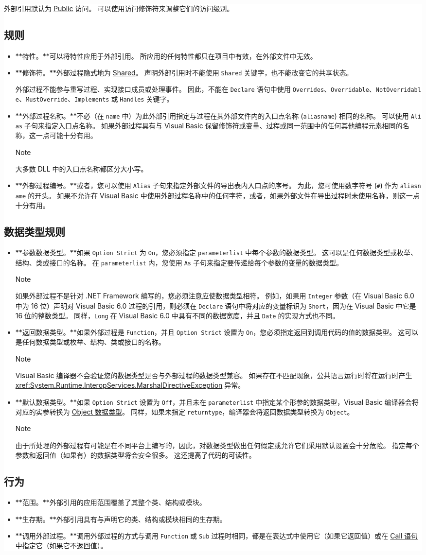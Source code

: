 外部引用默认为 [Public](../../../visual-basic/language-reference/modifiers/public.md) 访问。  可以使用访问修饰符来调整它们的访问级别。  
  
## 规则  
  
-   **特性。**可以将特性应用于外部引用。  所应用的任何特性都只在项目中有效，在外部文件中无效。  
  
-   **修饰符。**外部过程隐式地为 [Shared](../../../visual-basic/language-reference/modifiers/shared.md)。  声明外部引用时不能使用 `Shared` 关键字，也不能改变它的共享状态。  
  
     外部过程不能参与重写过程、实现接口成员或处理事件。  因此，不能在 `Declare` 语句中使用 `Overrides`、`Overridable`、`NotOverridable`、`MustOverride`、`Implements` 或 `Handles` 关键字。  
  
-   **外部过程名称。**不必（在 `name` 中）为此外部引用指定与过程在其外部文件内的入口点名称 \(`aliasname`\) 相同的名称。  可以使用 `Alias` 子句来指定入口点名称。  如果外部过程具有与 Visual Basic 保留修饰符或变量、过程或同一范围中的任何其他编程元素相同的名称，这一点可能十分有用。  
  
    > [!NOTE]
    >  大多数 DLL 中的入口点名称都区分大小写。  
  
-   **外部过程编号。**或者，您可以使用 `Alias` 子句来指定外部文件的导出表内入口点的序号。  为此，您可使用数字符号 \(`#`\) 作为 `aliasname` 的开头。  如果不允许在 Visual Basic 中使用外部过程名称中的任何字符，或者，如果外部文件在导出过程时未使用名称，则这一点十分有用。  
  
## 数据类型规则  
  
-   **参数数据类型。**如果 `Option Strict` 为 `On`，您必须指定 `parameterlist` 中每个参数的数据类型。  这可以是任何数据类型或枚举、结构、类或接口的名称。  在 `parameterlist` 内，您使用 `As` 子句来指定要传递给每个参数的变量的数据类型。  
  
    > [!NOTE]
    >  如果外部过程不是针对 .NET Framework 编写的，您必须注意应使数据类型相符。  例如，如果用 `Integer` 参数（在 Visual Basic 6.0 中为 16 位）声明对 Visual Basic 6.0 过程的引用，则必须在 `Declare` 语句中将对应的变量标识为 `Short`，因为在 Visual Basic 中它是 16 位的整数类型。  同样，`Long` 在 Visual Basic 6.0 中具有不同的数据宽度，并且 `Date` 的实现方式也不同。  
  
-   **返回数据类型。**如果外部过程是 `Function`，并且 `Option Strict` 设置为 `On`，您必须指定返回到调用代码的值的数据类型。  这可以是任何数据类型或枚举、结构、类或接口的名称。  
  
    > [!NOTE]
    >  Visual Basic 编译器不会验证您的数据类型是否与外部过程的数据类型兼容。  如果存在不匹配现象，公共语言运行时将在运行时产生 <xref:System.Runtime.InteropServices.MarshalDirectiveException> 异常。  
  
-   **默认数据类型。**如果 `Option Strict` 设置为 `Off`，并且未在 `parameterlist` 中指定某个形参的数据类型，Visual Basic 编译器会将对应的实参转换为 [Object 数据类型](../../../visual-basic/language-reference/data-types/object-data-type.md)。  同样，如果未指定 `returntype`，编译器会将返回数据类型转换为 `Object`。  
  
    > [!NOTE]
    >  由于所处理的外部过程有可能是在不同平台上编写的，因此，对数据类型做出任何假定或允许它们采用默认设置会十分危险。  指定每个参数和返回值（如果有）的数据类型将会安全很多。  这还提高了代码的可读性。  
  
## 行为  
  
-   **范围。**外部引用的应用范围覆盖了其整个类、结构或模块。  
  
-   **生存期。**外部引用具有与声明它的类、结构或模块相同的生存期。  
  
-   **调用外部过程。**调用外部过程的方式与调用 `Function` 或 `Sub` 过程时相同，都是在表达式中使用它（如果它返回值）或在 [Call 语句](../../../visual-basic/language-reference/statements/call-statement.md) 中指定它（如果它不返回值）。  
  